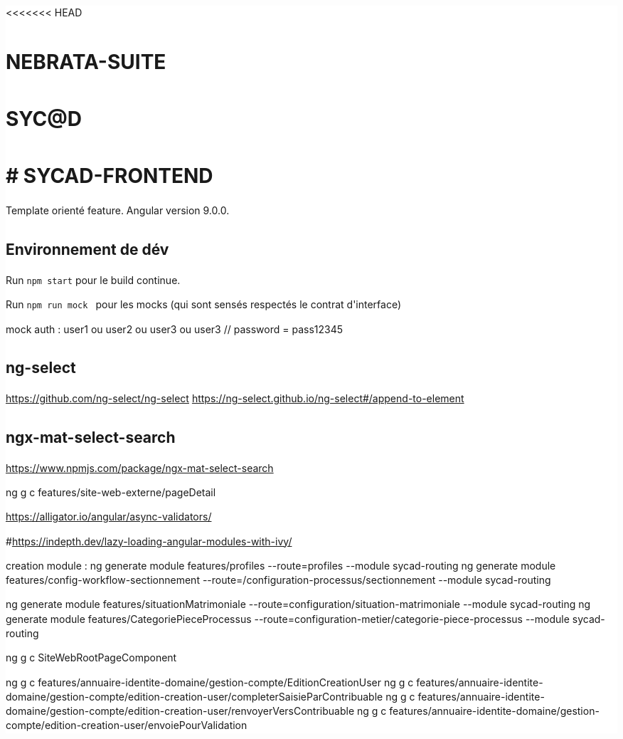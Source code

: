 <<<<<<< HEAD
# NEBRATA-SUITE
SYC@D
=======
# # SYCAD-FRONTEND

Template orienté feature. Angular version 9.0.0.

## Environnement de dév

Run `npm start` pour le build continue. 

Run `npm run mock ` pour les mocks (qui sont sensés respectés le contrat d'interface)


mock auth  :  user1 ou user2 ou user3 ou user3 // password = pass12345



## ng-select
https://github.com/ng-select/ng-select
https://ng-select.github.io/ng-select#/append-to-element

## ngx-mat-select-search
 https://www.npmjs.com/package/ngx-mat-select-search


  ng g  c features/site-web-externe/pageDetail


 https://alligator.io/angular/async-validators/

 #https://indepth.dev/lazy-loading-angular-modules-with-ivy/
 

 creation module : ng generate module features/profiles --route=profiles  --module sycad-routing
ng generate module features/config-workflow-sectionnement --route=/configuration-processus/sectionnement  --module sycad-routing


 ng generate module features/situationMatrimoniale --route=configuration/situation-matrimoniale  --module sycad-routing
 ng generate module features/CategoriePieceProcessus --route=configuration-metier/categorie-piece-processus  --module sycad-routing

 ng g  c SiteWebRootPageComponent


 ng g  c features/annuaire-identite-domaine/gestion-compte/EditionCreationUser
ng g  c features/annuaire-identite-domaine/gestion-compte/edition-creation-user/completerSaisieParContribuable
ng g  c features/annuaire-identite-domaine/gestion-compte/edition-creation-user/renvoyerVersContribuable
ng g  c features/annuaire-identite-domaine/gestion-compte/edition-creation-user/envoiePourValidation
